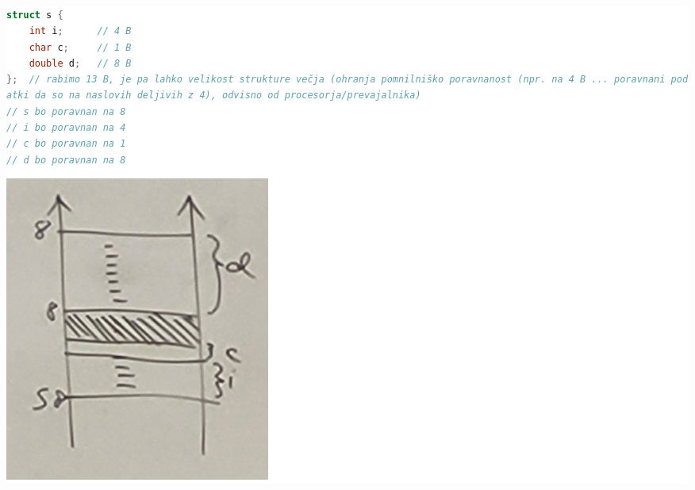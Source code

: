 ```c
struct s {
    int i;      // 4 B
    char c;     // 1 B
    double d;   // 8 B
};  // rabimo 13 B, je pa lahko velikost strukture večja (ohranja pomnilniško poravnanost (npr. na 4 B ... poravnani podatki da so na naslovih deljivih z 4), odvisno od procesorja/prevajalnika)
// s bo poravnan na 8
// i bo poravnan na 4
// c bo poravnan na 1
// d bo poravnan na 8
```

<img src="20240419_104429.jpg" alt="20240419_104429.jpg" style="width:330px;"/>

